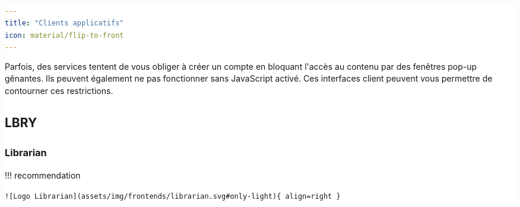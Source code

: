 ```yaml
---
title: "Clients applicatifs"
icon: material/flip-to-front
---
```


Parfois, des services tentent de vous obliger à créer un compte en bloquant l'accès au contenu par des fenêtres pop-up gênantes. Ils peuvent également ne pas fonctionner sans JavaScript activé. Ces interfaces client peuvent vous permettre de contourner ces restrictions.

## LBRY

### Librarian

!!! recommendation

    ![Logo Librarian](assets/img/frontends/librarian.svg#only-light){ align=right }